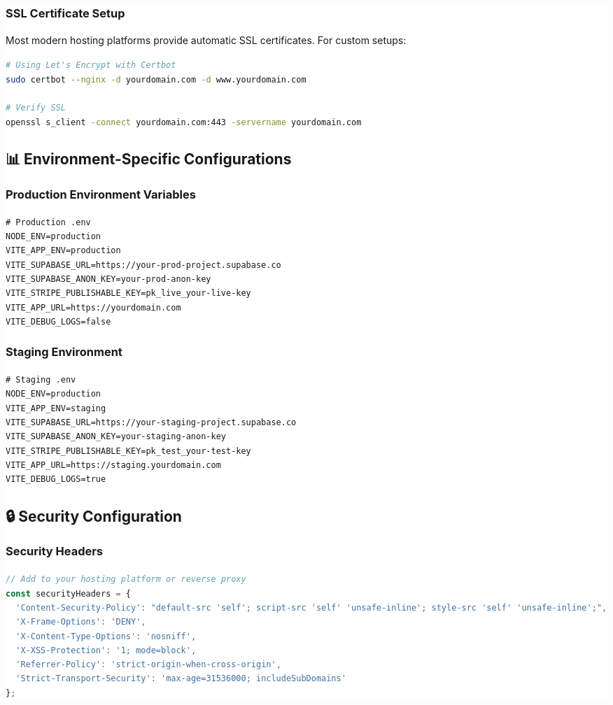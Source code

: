 ### SSL Certificate Setup
Most modern hosting platforms provide automatic SSL certificates. For custom setups:

```bash
# Using Let's Encrypt with Certbot
sudo certbot --nginx -d yourdomain.com -d www.yourdomain.com

# Verify SSL
openssl s_client -connect yourdomain.com:443 -servername yourdomain.com
```

## 📊 Environment-Specific Configurations

### Production Environment Variables
```env
# Production .env
NODE_ENV=production
VITE_APP_ENV=production
VITE_SUPABASE_URL=https://your-prod-project.supabase.co
VITE_SUPABASE_ANON_KEY=your-prod-anon-key
VITE_STRIPE_PUBLISHABLE_KEY=pk_live_your-live-key
VITE_APP_URL=https://yourdomain.com
VITE_DEBUG_LOGS=false
```

### Staging Environment
```env
# Staging .env
NODE_ENV=production
VITE_APP_ENV=staging
VITE_SUPABASE_URL=https://your-staging-project.supabase.co
VITE_SUPABASE_ANON_KEY=your-staging-anon-key
VITE_STRIPE_PUBLISHABLE_KEY=pk_test_your-test-key
VITE_APP_URL=https://staging.yourdomain.com
VITE_DEBUG_LOGS=true
```

## 🔒 Security Configuration

### Security Headers
```javascript
// Add to your hosting platform or reverse proxy
const securityHeaders = {
  'Content-Security-Policy': "default-src 'self'; script-src 'self' 'unsafe-inline'; style-src 'self' 'unsafe-inline';",
  'X-Frame-Options': 'DENY',
  'X-Content-Type-Options': 'nosniff',
  'X-XSS-Protection': '1; mode=block',
  'Referrer-Policy': 'strict-origin-when-cross-origin',
  'Strict-Transport-Security': 'max-age=31536000; includeSubDomains'
};
```
